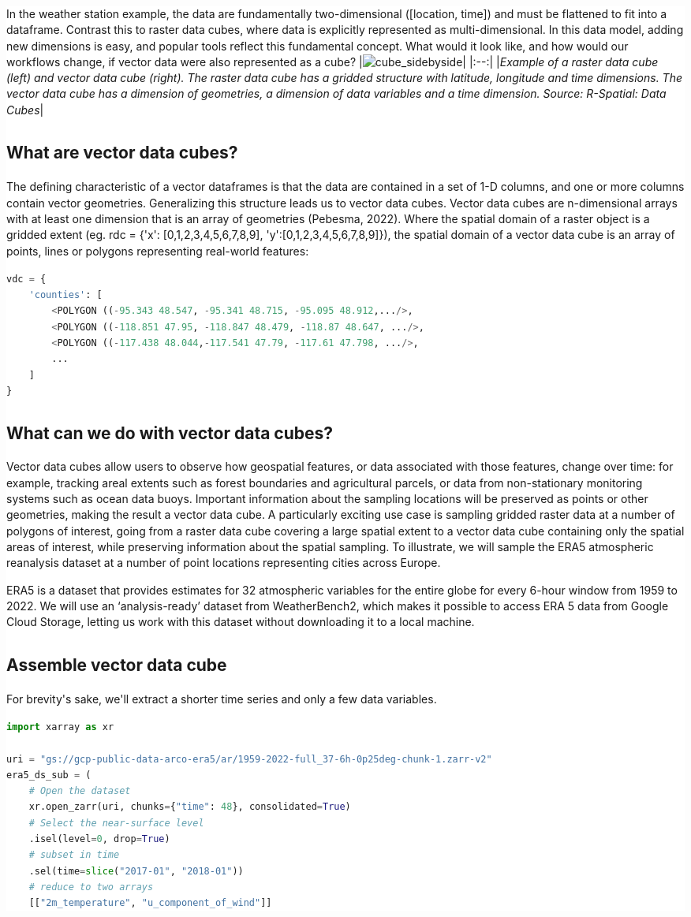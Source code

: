 In the weather station example, the data are fundamentally two-dimensional ([location, time]) and must be flattened to fit into a dataframe. Contrast this to raster data cubes, where data is explicitly represented as multi-dimensional. In this data model, adding new dimensions is easy, and popular tools reflect this fundamental concept. What would it look like, and how would our workflows change, if vector data were also represented as a cube?
|![cube_sidebyside](/posts/vector-data-cubes/cube_sidebyside.png)|
|:--:|
|*Example of a raster data cube (left) and vector data cube (right). The raster data cube has a gridded structure with latitude, longitude and time dimensions. The vector data cube has a dimension of geometries, a dimension of data variables and a time dimension. Source: R-Spatial: Data Cubes*|

## What are vector data cubes?

The defining characteristic of a vector dataframes is that the data are contained in a set of 1-D columns, and one or more columns contain vector geometries. Generalizing this structure leads us to vector data cubes. Vector data cubes are n-dimensional arrays with at least one dimension that is an array of geometries (Pebesma, 2022). Where the spatial domain of a raster object is a gridded extent (eg. rdc = {'x': [0,1,2,3,4,5,6,7,8,9], 'y':[0,1,2,3,4,5,6,7,8,9]}), the spatial domain of a vector data cube is an array of points, lines or polygons representing real-world features:

```python
vdc = {
    'counties': [
        <POLYGON ((-95.343 48.547, -95.341 48.715, -95.095 48.912,.../>,
        <POLYGON ((-118.851 47.95, -118.847 48.479, -118.87 48.647, .../>,
        <POLYGON ((-117.438 48.044,-117.541 47.79, -117.61 47.798, .../>,
        ...
    ]
}
```

## What can we do with vector data cubes?

Vector data cubes allow users to observe how geospatial features, or data associated with those features, change over time: for example, tracking areal extents such as forest boundaries and agricultural parcels, or data from non-stationary monitoring systems such as ocean data buoys. Important information about the sampling locations will be preserved as points or other geometries, making the result a vector data cube. A particularly exciting use case is sampling gridded raster data at a number of polygons of interest, going from a raster data cube covering a large spatial extent to a vector data cube containing only the spatial areas of interest, while preserving information about the spatial sampling. To illustrate, we will sample the ERA5 atmospheric reanalysis dataset at a number of point locations representing cities across Europe.

ERA5 is a dataset that provides estimates for 32 atmospheric variables for the entire globe for every 6-hour window from 1959 to 2022. We will use an ‘analysis-ready’ dataset from WeatherBench2, which makes it possible to access ERA 5 data from Google Cloud Storage, letting us work with this dataset without downloading it to a local machine.

## Assemble vector data cube


For brevity's sake, we'll extract a shorter time series and only a few data variables.


```python
import xarray as xr

uri = "gs://gcp-public-data-arco-era5/ar/1959-2022-full_37-6h-0p25deg-chunk-1.zarr-v2"
era5_ds_sub = (
    # Open the dataset
    xr.open_zarr(uri, chunks={"time": 48}, consolidated=True)
    # Select the near-surface level
    .isel(level=0, drop=True)
    # subset in time
    .sel(time=slice("2017-01", "2018-01"))
    # reduce to two arrays
    [["2m_temperature", "u_component_of_wind"]]
```
